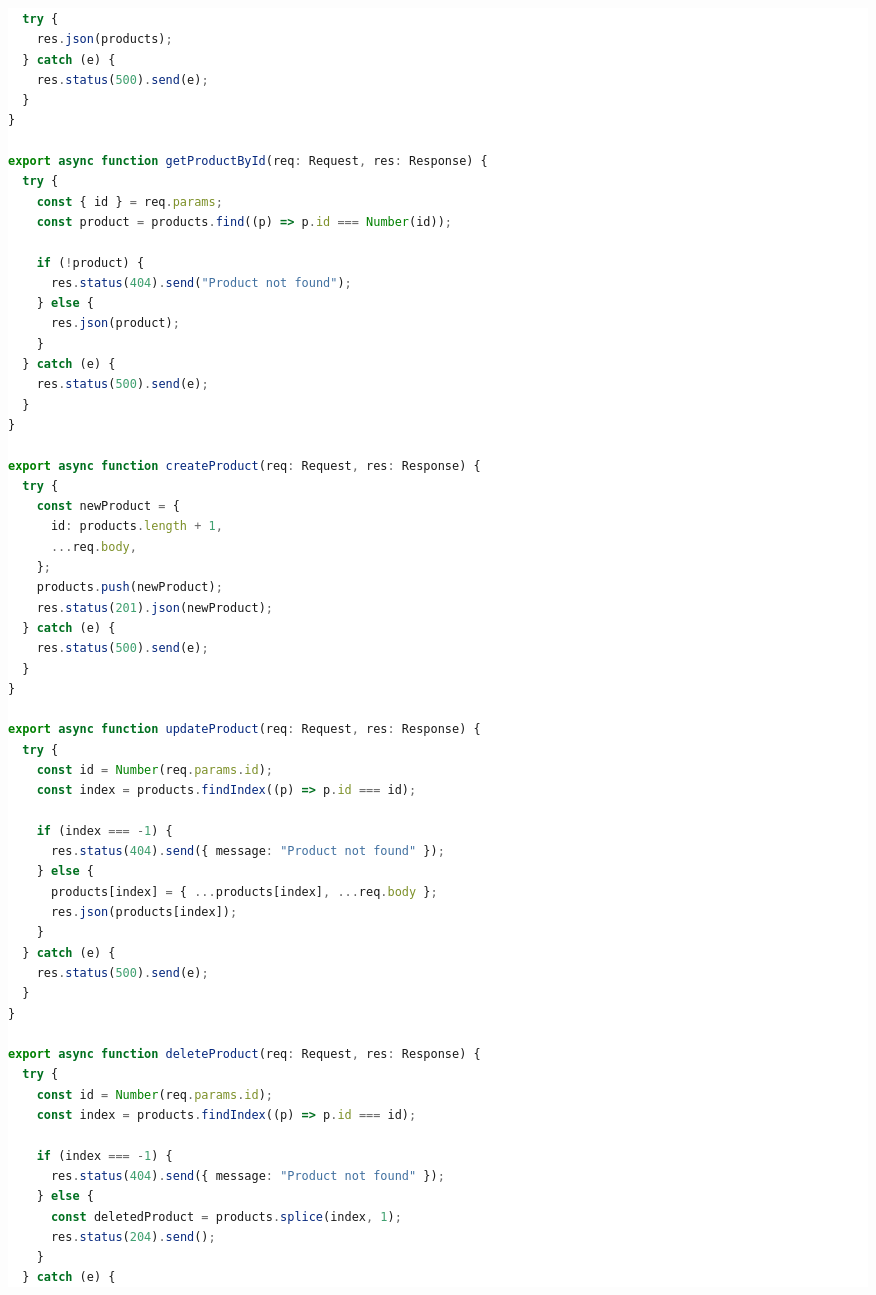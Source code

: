 ```typescript
  try {
    res.json(products);
  } catch (e) {
    res.status(500).send(e);
  }
}

export async function getProductById(req: Request, res: Response) {
  try {
    const { id } = req.params;
    const product = products.find((p) => p.id === Number(id));

    if (!product) {
      res.status(404).send("Product not found");
    } else {
      res.json(product);
    }
  } catch (e) {
    res.status(500).send(e);
  }
}

export async function createProduct(req: Request, res: Response) {
  try {
    const newProduct = {
      id: products.length + 1,
      ...req.body,
    };
    products.push(newProduct);
    res.status(201).json(newProduct);
  } catch (e) {
    res.status(500).send(e);
  }
}

export async function updateProduct(req: Request, res: Response) {
  try {
    const id = Number(req.params.id);
    const index = products.findIndex((p) => p.id === id);

    if (index === -1) {
      res.status(404).send({ message: "Product not found" });
    } else {
      products[index] = { ...products[index], ...req.body };
      res.json(products[index]);
    }
  } catch (e) {
    res.status(500).send(e);
  }
}

export async function deleteProduct(req: Request, res: Response) {
  try {
    const id = Number(req.params.id);
    const index = products.findIndex((p) => p.id === id);

    if (index === -1) {
      res.status(404).send({ message: "Product not found" });
    } else {
      const deletedProduct = products.splice(index, 1);
      res.status(204).send();
    }
  } catch (e) {
```